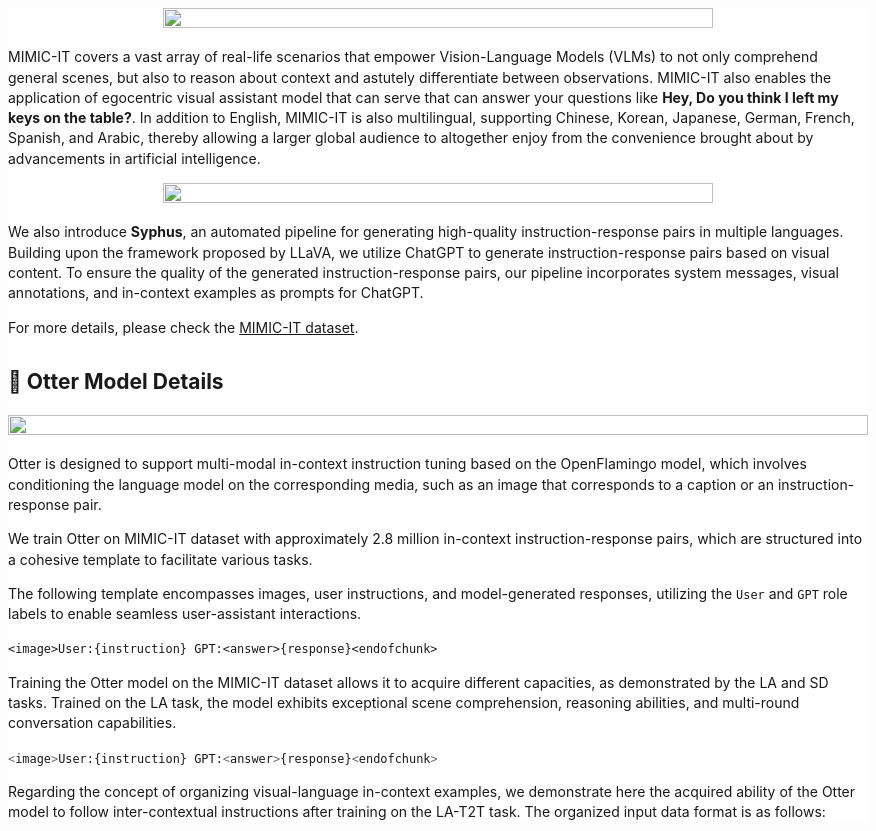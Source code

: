<p align="center" width="100%">
<img src="https://i.postimg.cc/yYMm1G5X/mimicit-logo.png"  width="80%" height="80%">
</p>

MIMIC-IT covers a vast array of real-life scenarios that empower Vision-Language Models (VLMs) to not only comprehend general scenes, but also to reason about context and astutely differentiate between observations. MIMIC-IT also enables the application of egocentric visual assistant model that can serve that can answer your questions like **Hey, Do you think I left my keys on the table?**. In addition to English, MIMIC-IT is also multilingual, supporting Chinese, Korean, Japanese, German, French, Spanish, and Arabic, thereby allowing a larger global audience to altogether enjoy from the convenience brought about by advancements in artificial intelligence.

<p align="center" width="100%">
<img src="https://i.postimg.cc/RCGp0vQ1/syphus.png"  width="80%" height="80%">
</p>

We also introduce **Syphus**, an automated pipeline for generating high-quality instruction-response pairs in multiple languages. Building upon the framework proposed by LLaVA, we utilize ChatGPT to generate instruction-response pairs based on visual content. To ensure the quality of the generated instruction-response pairs, our pipeline incorporates system messages, visual annotations, and in-context examples as prompts for ChatGPT. 



For more details, please check the [MIMIC-IT dataset](mimic-it/README.md).


## 🤖 Otter Model Details

<div style="text-align:center">
<img src="https://i.postimg.cc/CKgQ2PP7/otter-teaser.png"  width="100%" height="100%">
</div>

Otter is designed to support multi-modal in-context instruction tuning based on the OpenFlamingo model, which involves conditioning the language model on the corresponding media, such as an image that corresponds to a caption or an instruction-response pair. 

We train Otter on MIMIC-IT dataset with approximately 2.8 million in-context instruction-response pairs, which are structured into a cohesive template to facilitate various tasks.

The following template encompasses images, user instructions, and model-generated responses, utilizing the `User` and `GPT` role labels to enable seamless user-assistant interactions.

```
<image>User:{instruction} GPT:<answer>{response}<endofchunk>
```

Training the Otter model on the MIMIC-IT dataset allows it to acquire different capacities, as demonstrated by the LA and SD tasks. Trained on the LA task, the model exhibits exceptional scene comprehension, reasoning abilities, and multi-round conversation capabilities. 

```python
<image>User:{instruction} GPT:<answer>{response}<endofchunk>
```

Regarding the concept of organizing visual-language in-context examples, we demonstrate here the acquired ability of the Otter model to follow inter-contextual instructions after training on the LA-T2T task. The organized input data format is as follows:
